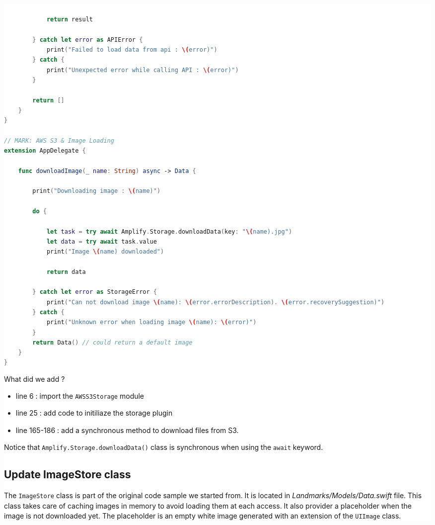 ```swift {hl_lines=[6,25,"165-186"]}
            
            return result
            
        } catch let error as APIError {
            print("Failed to load data from api : \(error)")
        } catch {
            print("Unexpected error while calling API : \(error)")
        }
        
        return []
    }
}

// MARK: AWS S3 & Image Loading
extension AppDelegate {

    func downloadImage(_ name: String) async -> Data {
                
        print("Downloading image : \(name)")
        
        do {
            
            let task = try await Amplify.Storage.downloadData(key: "\(name).jpg")
            let data = try await task.value
            print("Image \(name) downloaded")
            
            return data
            
        } catch let error as StorageError {
            print("Can not download image \(name): \(error.errorDescription). \(error.recoverySuggestion)")
        } catch {
            print("Unknown error when loading image \(name): \(error)")
        }
        return Data() // could return a default image
    }
}
```

What did we add ?

- line 6 : import the `AWSS3Storage` module

- line 25 : add code to initiliaze the storage plugin 

- line 165-186 : add a synchronous method to download files from S3.

Notice that `Amplify.Storage.downloadData()` class is synchronous when using the `await` keyword. 

## Update ImageStore class

The `ImageStore` class is part of the original code sample we started from. It is located in *Landmarks/Models/Data.swift* file.  This class takes care of caching images in memory to avoid loading them at each access. It also provider a placeholder when the image is not downloaded yet.  The placeholder is an empty white image generated with an extension of the `UIImage` class.
